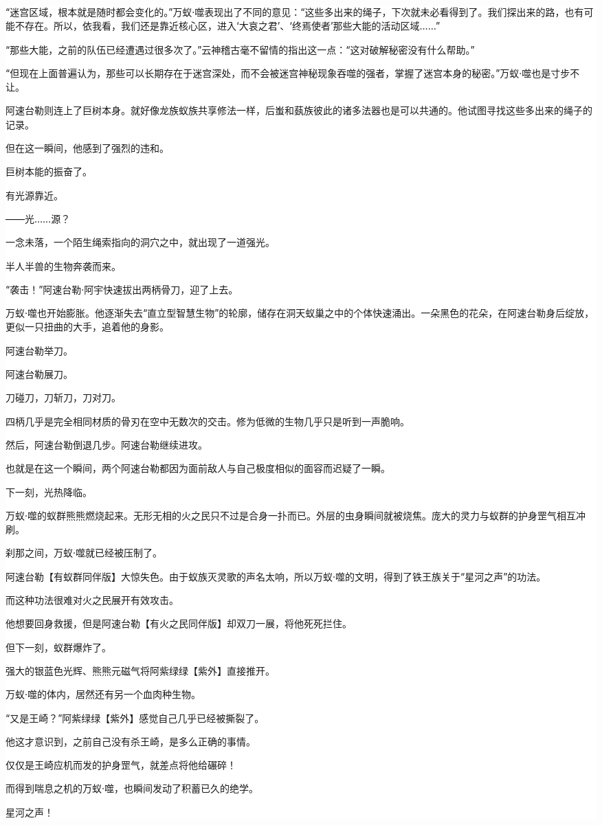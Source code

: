   “迷宫区域，根本就是随时都会变化的。”万蚁·噬表现出了不同的意见：“这些多出来的绳子，下次就未必看得到了。我们探出来的路，也有可能不存在。所以，依我看，我们还是靠近核心区，进入‘大哀之君’、‘终焉使者’那些大能的活动区域……”

  “那些大能，之前的队伍已经遭遇过很多次了。”云神稽古毫不留情的指出这一点：“这对破解秘密没有什么帮助。”

  “但现在上面普遍认为，那些可以长期存在于迷宫深处，而不会被迷宫神秘现象吞噬的强者，掌握了迷宫本身的秘密。”万蚁·噬也是寸步不让。

  阿速台勒则连上了巨树本身。就好像龙族蚁族共享修法一样，后蚩和蓺族彼此的诸多法器也是可以共通的。他试图寻找这些多出来的绳子的记录。

  但在这一瞬间，他感到了强烈的违和。

  巨树本能的振奋了。

  有光源靠近。

  ——光……源？

  一念未落，一个陌生绳索指向的洞穴之中，就出现了一道强光。

  半人半兽的生物奔袭而来。

  “袭击！”阿速台勒·阿宇快速拔出两柄骨刀，迎了上去。

  万蚁·噬也开始膨胀。他逐渐失去“直立型智慧生物”的轮廓，储存在洞天蚁巢之中的个体快速涌出。一朵黑色的花朵，在阿速台勒身后绽放，更似一只扭曲的大手，追着他的身影。

  阿速台勒举刀。

  阿速台勒展刀。

  刀碰刀，刀斩刀，刀对刀。

  四柄几乎是完全相同材质的骨刃在空中无数次的交击。修为低微的生物几乎只是听到一声脆响。

  然后，阿速台勒倒退几步。阿速台勒继续进攻。

  也就是在这一个瞬间，两个阿速台勒都因为面前敌人与自己极度相似的面容而迟疑了一瞬。

  下一刻，光热降临。

  万蚁·噬的蚁群熊熊燃烧起来。无形无相的火之民只不过是合身一扑而已。外层的虫身瞬间就被烧焦。庞大的灵力与蚁群的护身罡气相互冲刷。

  刹那之间，万蚁·噬就已经被压制了。

  阿速台勒【有蚁群同伴版】大惊失色。由于蚁族灭灵歌的声名太响，所以万蚁·噬的文明，得到了铁王族关于“星河之声”的功法。

  而这种功法很难对火之民展开有效攻击。

  他想要回身救援，但是阿速台勒【有火之民同伴版】却双刀一展，将他死死拦住。

  但下一刻，蚁群爆炸了。

  强大的银蓝色光辉、熊熊元磁气将阿紫绿绿【紫外】直接推开。

  万蚁·噬的体内，居然还有另一个血肉种生物。

  “又是王崎？”阿紫绿绿【紫外】感觉自己几乎已经被撕裂了。

  他这才意识到，之前自己没有杀王崎，是多么正确的事情。

  仅仅是王崎应机而发的护身罡气，就差点将他给碾碎！

  而得到喘息之机的万蚁·噬，也瞬间发动了积蓄已久的绝学。

  星河之声！
